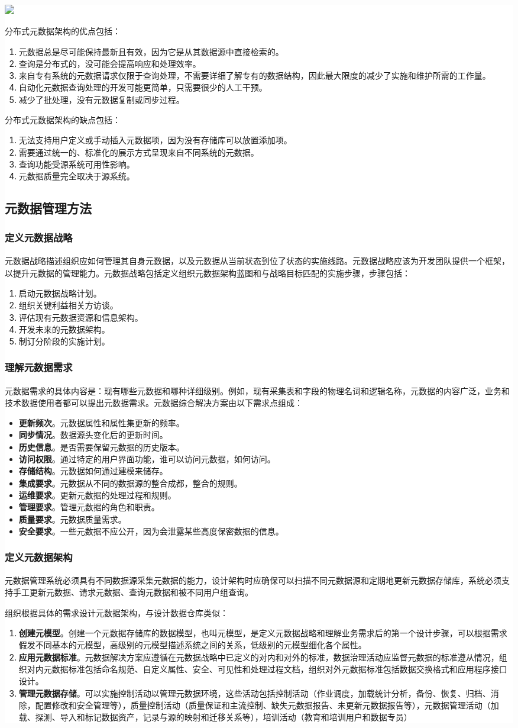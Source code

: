 ![](https://s3.bmp.ovh/imgs/2022/03/9928af1b5d021ba7.png)


分布式元数据架构的优点包括：
1. 元数据总是尽可能保持最新且有效，因为它是从其数据源中直接检索的。
2. 查询是分布式的，没可能会提高响应和处理效率。
3. 来自专有系统的元数据请求仅限于查询处理，不需要详细了解专有的数据结构，因此最大限度的减少了实施和维护所需的工作量。
4. 自动化元数据查询处理的开发可能更简单，只需要很少的人工干预。
5. 减少了批处理，没有元数据复制或同步过程。

分布式元数据架构的缺点包括：
1. 无法支持用户定义或手动插入元数据项，因为没有存储库可以放置添加项。
2. 需要通过统一的、标准化的展示方式呈现来自不同系统的元数据。
3. 查询功能受源系统可用性影响。
4. 元数据质量完全取决于源系统。

## 元数据管理方法
### 定义元数据战略

元数据战略描述组织应如何管理其自身元数据，以及元数据从当前状态到位了状态的实施线路。元数据战略应该为开发团队提供一个框架，以提升元数据的管理能力。元数据战略包括定义组织元数据架构蓝图和与战略目标匹配的实施步骤，步骤包括：
1. 启动元数据战略计划。
2. 组织关键利益相关方访谈。
3. 评估现有元数据资源和信息架构。
4. 开发未来的元数据架构。
5. 制订分阶段的实施计划。

### 理解元数据需求

元数据需求的具体内容是：现有哪些元数据和哪种详细级别。例如，现有采集表和字段的物理名词和逻辑名称，元数据的内容广泛，业务和技术数据使用者都可以提出元数据需求。元数据综合解决方案由以下需求点组成：
- **更新频次**。元数据属性和属性集更新的频率。
- **同步情况**。数据源头变化后的更新时间。
- **历史信息**。是否需要保留元数据的历史版本。
- **访问权限**。通过特定的用户界面功能，谁可以访问元数据，如何访问。
- **存储结构**。元数据如何通过建模来储存。
- **集成要求**。元数据从不同的数据源的整合成都，整合的规则。
- **运维要求**。更新元数据的处理过程和规则。
- **管理要求**。管理元数据的角色和职责。
- **质量要求**。元数据质量需求。
- **安全要求**。一些元数据不应公开，因为会泄露某些高度保密数据的信息。

### 定义元数据架构

元数据管理系统必须具有不同数据源采集元数据的能力，设计架构时应确保可以扫描不同元数据源和定期地更新元数据存储库，系统必须支持手工更新元数据、请求元数据、查询元数据和被不同用户组查询。

组织根据具体的需求设计元数据架构，与设计数据仓库类似：
1. **创建元模型**。创建一个元数据存储库的数据模型，也叫元模型，是定义元数据战略和理解业务需求后的第一个设计步骤，可以根据需求假发不同基本的元模型，高级别的元模型描述系统之间的关系，低级别的元模型细化各个属性。
2. **应用元数据标准**。元数据解决方案应遵循在元数据战略中已定义的对内和对外的标准，数据治理活动应监督元数据的标准遵从情况，组织对内元数据标准包括命名规范、自定义属性、安全、可见性和处理过程文档，组织对外元数据标准包括数据交换格式和应用程序接口设计。
3. **管理元数据存储**。可以实施控制活动以管理元数据环境，这些活动包括控制活动（作业调度，加载统计分析，备份、恢复、归档、消除，配置修改和安全管理等），质量控制活动（质量保证和主流控制、缺失元数据报告、未更新元数据报告等），元数据管理活动（加载、探测、导入和标记数据资产，记录与源的映射和迁移关系等），培训活动（教育和培训用户和数据专员）
